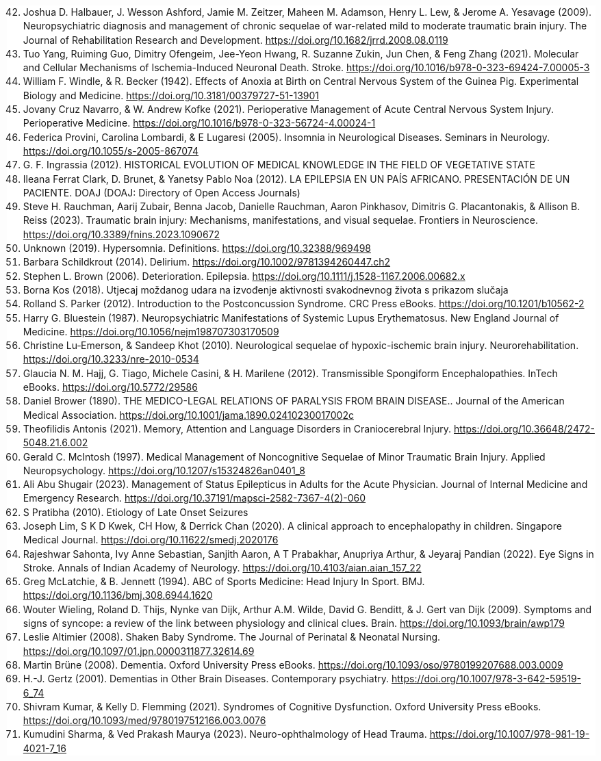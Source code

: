 42. Joshua D. Halbauer, J. Wesson Ashford, Jamie M. Zeitzer, Maheen M. Adamson, Henry L. Lew, & Jerome A. Yesavage (2009). Neuropsychiatric diagnosis and management of chronic sequelae of war-related mild to moderate traumatic brain injury. The Journal of Rehabilitation Research and Development. https://doi.org/10.1682/jrrd.2008.08.0119
43. Tuo Yang, Ruiming Guo, Dimitry Ofengeim, Jee-Yeon Hwang, R. Suzanne Zukin, Jun Chen, & Feng Zhang (2021). Molecular and Cellular Mechanisms of Ischemia-Induced Neuronal Death. Stroke. https://doi.org/10.1016/b978-0-323-69424-7.00005-3
44. William F. Windle, & R. Becker (1942). Effects of Anoxia at Birth on Central Nervous System of the Guinea Pig. Experimental Biology and Medicine. https://doi.org/10.3181/00379727-51-13901
45. Jovany Cruz Navarro, & W. Andrew Kofke (2021). Perioperative Management of Acute Central Nervous System Injury. Perioperative Medicine. https://doi.org/10.1016/b978-0-323-56724-4.00024-1
46. Federica Provini, Carolina Lombardi, & E Lugaresi (2005). Insomnia in Neurological Diseases. Seminars in Neurology. https://doi.org/10.1055/s-2005-867074
47. G. F. Ingrassia (2012). HISTORICAL EVOLUTION OF MEDICAL KNOWLEDGE IN THE FIELD OF VEGETATIVE STATE
48. Ileana Ferrat Clark, D. Brunet, & Yanetsy Pablo Noa (2012). LA EPILEPSIA EN UN PAÍS AFRICANO. PRESENTACIÓN DE UN PACIENTE. DOAJ (DOAJ: Directory of Open Access Journals)
49. Steve H. Rauchman, Aarij Zubair, Benna Jacob, Danielle Rauchman, Aaron Pinkhasov, Dimitris G. Placantonakis, & Allison B. Reiss (2023). Traumatic brain injury: Mechanisms, manifestations, and visual sequelae. Frontiers in Neuroscience. https://doi.org/10.3389/fnins.2023.1090672
50. Unknown (2019). Hypersomnia. Definitions. https://doi.org/10.32388/969498
51. Barbara Schildkrout (2014). Delirium. https://doi.org/10.1002/9781394260447.ch2
52. Stephen L. Brown (2006). Deterioration. Epilepsia. https://doi.org/10.1111/j.1528-1167.2006.00682.x
53. Borna Kos (2018). Utjecaj moždanog udara na izvođenje aktivnosti svakodnevnog života s prikazom slučaja
54. Rolland S. Parker (2012). Introduction to the Postconcussion Syndrome. CRC Press eBooks. https://doi.org/10.1201/b10562-2
55. Harry G. Bluestein (1987). Neuropsychiatric Manifestations of Systemic Lupus Erythematosus. New England Journal of Medicine. https://doi.org/10.1056/nejm198707303170509
56. Christine Lu‐Emerson, & Sandeep Khot (2010). Neurological sequelae of hypoxic-ischemic brain injury. Neurorehabilitation. https://doi.org/10.3233/nre-2010-0534
57. Glaucia N. M. Hajj, G. Tiago, Michele Casini, & H. Marilene (2012). Transmissible Spongiform Encephalopathies. InTech eBooks. https://doi.org/10.5772/29586
58. Daniel Brower (1890). THE MEDICO-LEGAL RELATIONS OF PARALYSIS FROM BRAIN DISEASE.. Journal of the American Medical Association. https://doi.org/10.1001/jama.1890.02410230017002c
59. Theofilidis Antonis (2021). Memory, Attention and Language Disorders in Craniocerebral Injury. https://doi.org/10.36648/2472-5048.21.6.002
60. Gerald C. McIntosh (1997). Medical Management of Noncognitive Sequelae of Minor Traumatic Brain Injury. Applied Neuropsychology. https://doi.org/10.1207/s15324826an0401_8
61. Ali Abu Shugair (2023). Management of Status Epilepticus in Adults for the Acute Physician. Journal of Internal Medicine and Emergency Research. https://doi.org/10.37191/mapsci-2582-7367-4(2)-060
62. S Pratibha (2010). Etiology of Late Onset Seizures
63. Joseph Lim, S K D Kwek, CH How, & Derrick Chan (2020). A clinical approach to encephalopathy in children. Singapore Medical Journal. https://doi.org/10.11622/smedj.2020176
64. Rajeshwar Sahonta, Ivy Anne Sebastian, Sanjith Aaron, A T Prabakhar, Anupriya Arthur, & Jeyaraj Pandian (2022). Eye Signs in Stroke. Annals of Indian Academy of Neurology. https://doi.org/10.4103/aian.aian_157_22
65. Greg McLatchie, & B. Jennett (1994). ABC of Sports Medicine: Head Injury In Sport. BMJ. https://doi.org/10.1136/bmj.308.6944.1620
66. Wouter Wieling, Roland D. Thijs, Nynke van Dijk, Arthur A.M. Wilde, David G. Benditt, & J. Gert van Dijk (2009). Symptoms and signs of syncope: a review of the link between physiology and clinical clues. Brain. https://doi.org/10.1093/brain/awp179
67. Leslie Altimier (2008). Shaken Baby Syndrome. The Journal of Perinatal & Neonatal Nursing. https://doi.org/10.1097/01.jpn.0000311877.32614.69
68. Martin Brüne (2008). Dementia. Oxford University Press eBooks. https://doi.org/10.1093/oso/9780199207688.003.0009
69. H.-J. Gertz (2001). Dementias in Other Brain Diseases. Contemporary psychiatry. https://doi.org/10.1007/978-3-642-59519-6_74
70. Shivram Kumar, & Kelly D. Flemming (2021). Syndromes of Cognitive Dysfunction. Oxford University Press eBooks. https://doi.org/10.1093/med/9780197512166.003.0076
71. Kumudini Sharma, & Ved Prakash Maurya (2023). Neuro-ophthalmology of Head Trauma. https://doi.org/10.1007/978-981-19-4021-7_16